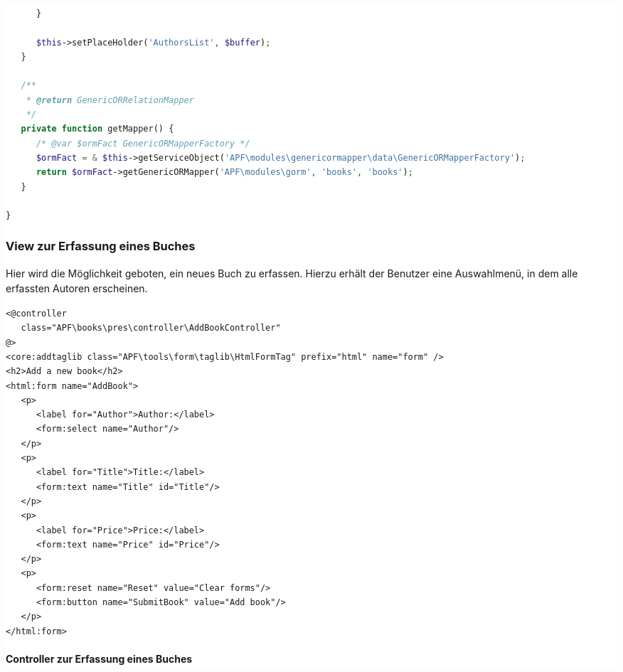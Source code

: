 ``` php
      }

      $this->setPlaceHolder('AuthorsList', $buffer);
   }

   /**
    * @return GenericORRelationMapper
    */
   private function getMapper() {
      /* @var $ormFact GenericORMapperFactory */
      $ormFact = & $this->getServiceObject('APF\modules\genericormapper\data\GenericORMapperFactory');
      return $ormFact->getGenericORMapper('APF\modules\gorm', 'books', 'books');
   }

}
```

### View zur Erfassung eines Buches

Hier wird die Möglichkeit geboten, ein neues Buch zu erfassen. Hierzu
erhält der Benutzer eine Auswahlmenü, in dem alle erfassten Autoren
erscheinen.

``` html4strict
<@controller
   class="APF\books\pres\controller\AddBookController"
@>
<core:addtaglib class="APF\tools\form\taglib\HtmlFormTag" prefix="html" name="form" />
<h2>Add a new book</h2>
<html:form name="AddBook">
   <p>
      <label for="Author">Author:</label>
      <form:select name="Author"/>
   </p>
   <p>
      <label for="Title">Title:</label>
      <form:text name="Title" id="Title"/>
   </p>
   <p>
      <label for="Price">Price:</label>
      <form:text name="Price" id="Price"/>
   </p>
   <p>
      <form:reset name="Reset" value="Clear forms"/>
      <form:button name="SubmitBook" value="Add book"/>
   </p>
</html:form>
```

#### Controller zur Erfassung eines Buches
